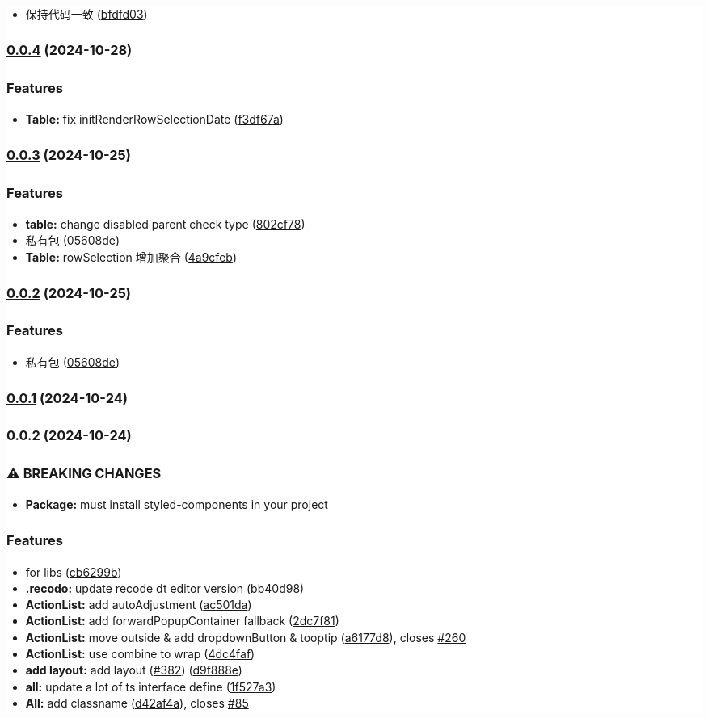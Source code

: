 -   保持代码一致 ([bfdfd03](https://github.com/a674125938/react-components/commit/bfdfd038ea47d36d263725404d0a33a997c7d466))

### [0.0.4](https://github.com/a674125938/react-components/compare/v0.0.3...v0.0.4) (2024-10-28)

### Features

-   **Table:** fix initRenderRowSelectionDate ([f3df67a](https://github.com/a674125938/react-components/commit/f3df67ac0803743dd04bb3eeba9d6289032cd698))

### [0.0.3](https://github.com/a674125938/react-components/compare/v0.0.1...v0.0.3) (2024-10-25)

### Features

-   **table:** change disabled parent check type ([802cf78](https://github.com/a674125938/react-components/commit/802cf781f323b773448b0461675062e3fe40e223))
-   私有包 ([05608de](https://github.com/a674125938/react-components/commit/05608debb4ce4c69ed4be9d33b2564da00b1d359))
-   **Table:** rowSelection 增加聚合 ([4a9cfeb](https://github.com/a674125938/react-components/commit/4a9cfebe66bf8b316f0ecd379073c45f68447792))

### [0.0.2](https://github.com/a674125938/react-components/compare/v0.0.1...v0.0.2) (2024-10-25)

### Features

-   私有包 ([05608de](https://github.com/a674125938/react-components/commit/05608debb4ce4c69ed4be9d33b2564da00b1d359))

### [0.0.1](https://github.com/a674125938/react-components/compare/v0.0.2...v0.0.1) (2024-10-24)

### 0.0.2 (2024-10-24)

### ⚠ BREAKING CHANGES

-   **Package:** must install styled-components in your project

### Features

-   for libs ([cb6299b](https://github.com/a674125938/react-components/commit/cb6299b6cf77b0096114ce1c57377b5dab2d0cc2))
-   **.recodo:** update recode dt editor version ([bb40d98](https://github.com/a674125938/react-components/commit/bb40d9801bb8587bc39aedbd2ca1d21716a17f8d))
-   **ActionList:** add autoAdjustment ([ac501da](https://github.com/a674125938/react-components/commit/ac501da2a334107694b36a0b6334d4d70bce4633))
-   **ActionList:** add forwardPopupContainer fallback ([2dc7f81](https://github.com/a674125938/react-components/commit/2dc7f810882f6062c2ac3fa4a391e58a5e3026be))
-   **ActionList:** move outside & add dropdownButton & tooptip ([a6177d8](https://github.com/a674125938/react-components/commit/a6177d8c9439a3dfb1e16dcacd8a7da446913e66)), closes [#260](https://github.com/a674125938/react-components/issues/260)
-   **ActionList:** use combine to wrap ([4dc4faf](https://github.com/a674125938/react-components/commit/4dc4faf91d22001b498762d7fa3517381909381c))
-   **add layout:** add layout ([#382](https://github.com/a674125938/react-components/issues/382)) ([d9f888e](https://github.com/a674125938/react-components/commit/d9f888e37e5b1fcad5851f9e3edab586cd4db814))
-   **all:** update a lot of ts interface define ([1f527a3](https://github.com/a674125938/react-components/commit/1f527a3eba1665f53b822cc89b2fe6c76d925f1f))
-   **All:** add classname ([d42af4a](https://github.com/a674125938/react-components/commit/d42af4ab6727da3dc29ef720a6d16192f4d5c326)), closes [#85](https://github.com/a674125938/react-components/issues/85)